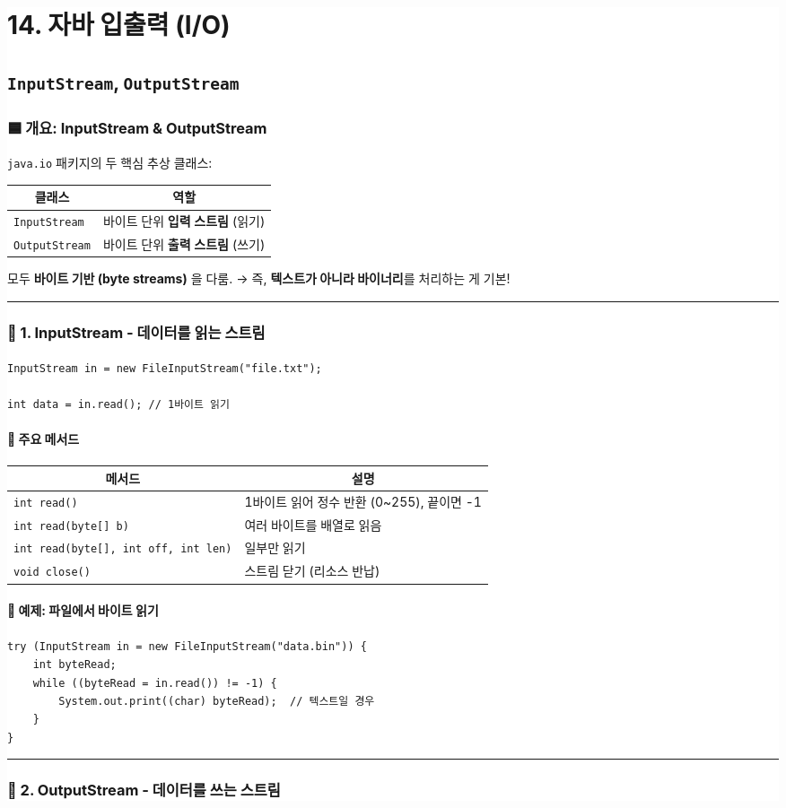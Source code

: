 # 14. 자바 입출력 (I/O)

## `InputStream`, `OutputStream`

### 🟦 개요: InputStream & OutputStream

`java.io` 패키지의 두 핵심 추상 클래스:

| 클래스         | 역할                               |
| -------------- | ---------------------------------- |
| `InputStream`  | 바이트 단위 **입력 스트림** (읽기) |
| `OutputStream` | 바이트 단위 **출력 스트림** (쓰기) |

모두 **바이트 기반 (byte streams)** 을 다룸.
 → 즉, **텍스트가 아니라 바이너리**를 처리하는 게 기본!

------

### 🔷 1. InputStream - 데이터를 읽는 스트림

```
InputStream in = new FileInputStream("file.txt");

int data = in.read(); // 1바이트 읽기
```

#### 📌 주요 메서드

| 메서드                               | 설명                                      |
| ------------------------------------ | ----------------------------------------- |
| `int read()`                         | 1바이트 읽어 정수 반환 (0~255), 끝이면 -1 |
| `int read(byte[] b)`                 | 여러 바이트를 배열로 읽음                 |
| `int read(byte[], int off, int len)` | 일부만 읽기                               |
| `void close()`                       | 스트림 닫기 (리소스 반납)                 |

#### 🔄 예제: 파일에서 바이트 읽기

```
try (InputStream in = new FileInputStream("data.bin")) {
    int byteRead;
    while ((byteRead = in.read()) != -1) {
        System.out.print((char) byteRead);  // 텍스트일 경우
    }
}
```

------

### 🔶 2. OutputStream - 데이터를 쓰는 스트림
